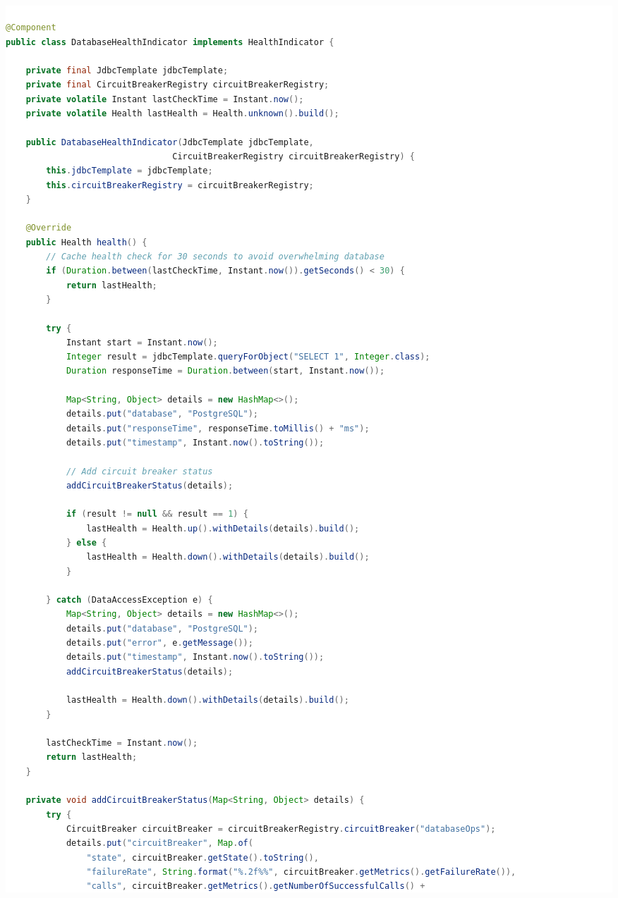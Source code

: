 ```java

@Component
public class DatabaseHealthIndicator implements HealthIndicator {

    private final JdbcTemplate jdbcTemplate;
    private final CircuitBreakerRegistry circuitBreakerRegistry;
    private volatile Instant lastCheckTime = Instant.now();
    private volatile Health lastHealth = Health.unknown().build();

    public DatabaseHealthIndicator(JdbcTemplate jdbcTemplate, 
                                 CircuitBreakerRegistry circuitBreakerRegistry) {
        this.jdbcTemplate = jdbcTemplate;
        this.circuitBreakerRegistry = circuitBreakerRegistry;
    }

    @Override
    public Health health() {
        // Cache health check for 30 seconds to avoid overwhelming database
        if (Duration.between(lastCheckTime, Instant.now()).getSeconds() < 30) {
            return lastHealth;
        }

        try {
            Instant start = Instant.now();
            Integer result = jdbcTemplate.queryForObject("SELECT 1", Integer.class);
            Duration responseTime = Duration.between(start, Instant.now());
            
            Map<String, Object> details = new HashMap<>();
            details.put("database", "PostgreSQL");
            details.put("responseTime", responseTime.toMillis() + "ms");
            details.put("timestamp", Instant.now().toString());
            
            // Add circuit breaker status
            addCircuitBreakerStatus(details);
            
            if (result != null && result == 1) {
                lastHealth = Health.up().withDetails(details).build();
            } else {
                lastHealth = Health.down().withDetails(details).build();
            }
            
        } catch (DataAccessException e) {
            Map<String, Object> details = new HashMap<>();
            details.put("database", "PostgreSQL");
            details.put("error", e.getMessage());
            details.put("timestamp", Instant.now().toString());
            addCircuitBreakerStatus(details);
            
            lastHealth = Health.down().withDetails(details).build();
        }
        
        lastCheckTime = Instant.now();
        return lastHealth;
    }

    private void addCircuitBreakerStatus(Map<String, Object> details) {
        try {
            CircuitBreaker circuitBreaker = circuitBreakerRegistry.circuitBreaker("databaseOps");
            details.put("circuitBreaker", Map.of(
                "state", circuitBreaker.getState().toString(),
                "failureRate", String.format("%.2f%%", circuitBreaker.getMetrics().getFailureRate()),
                "calls", circuitBreaker.getMetrics().getNumberOfSuccessfulCalls() + 
```